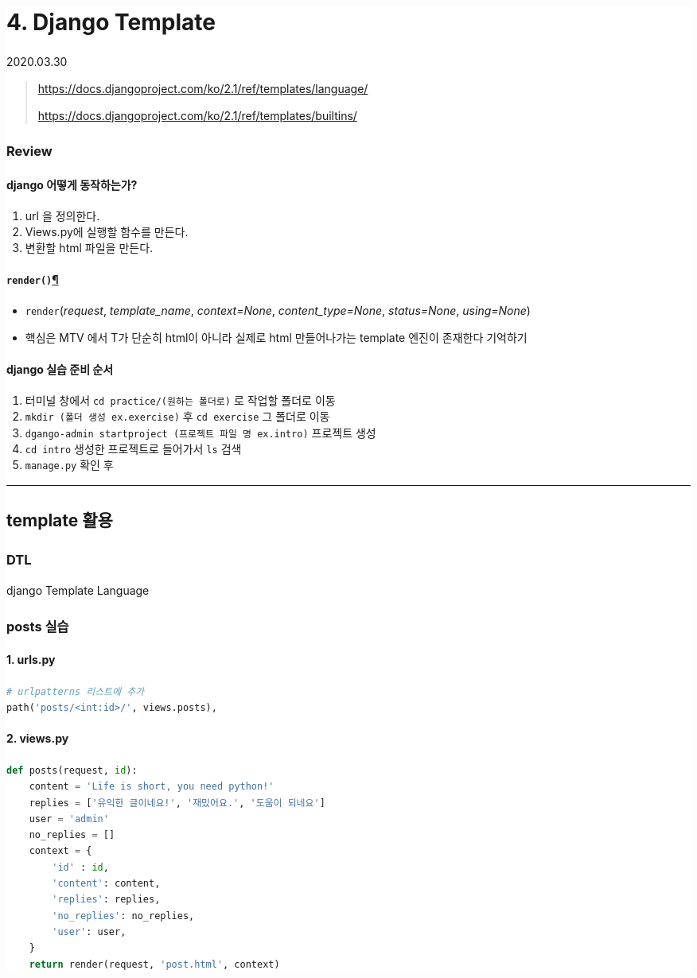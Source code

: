 # 4. Django Template

2020.03.30

>https://docs.djangoproject.com/ko/2.1/ref/templates/language/
>
>https://docs.djangoproject.com/ko/2.1/ref/templates/builtins/

### Review

#### django 어떻게 동작하는가?

1. url 을 정의한다.
2. Views.py에 실행할 함수를 만든다.
3. 변환할 html 파일을 만든다.

#### `render()`[¶](https://docs.djangoproject.com/en/3.0/topics/http/shortcuts/#render)

- `render`(*request*, *template_name*, *context=None*, *content_type=None*, *status=None*, *using=None*)

- 핵심은 MTV 에서 T가  단순히 html이 아니라 실제로 html 만들어나가는 template 엔진이 존재한다 기억하기

#### django 실습 준비 순서

1. 터미널 창에서 `cd practice/(원하는 폴더로)` 로 작업할 폴더로 이동
2. `mkdir (폴더 생성 ex.exercise)` 후 `cd exercise` 그 폴더로 이동
3. `dgango-admin startproject (프로젝트 파일 명 ex.intro)` 프로젝트 생성
4. `cd intro` 생성한 프로젝트로 들어가서 `ls` 검색
5. `manage.py` 확인 후 

---

## template 활용

### DTL

django Template Language

### posts 실습

#### 1. urls.py

```python
# urlpatterns 리스트에 추가
path('posts/<int:id>/', views.posts),
```

#### 2. views.py

```python
def posts(request, id):
    content = 'Life is short, you need python!'
    replies = ['유익한 글이네요!', '재밌어요.', '도움이 되네요']
    user = 'admin'
    no_replies = []
    context = {
        'id' : id,
        'content': content,
        'replies': replies,
        'no_replies': no_replies,
        'user': user,
    }
    return render(request, 'post.html', context)
```